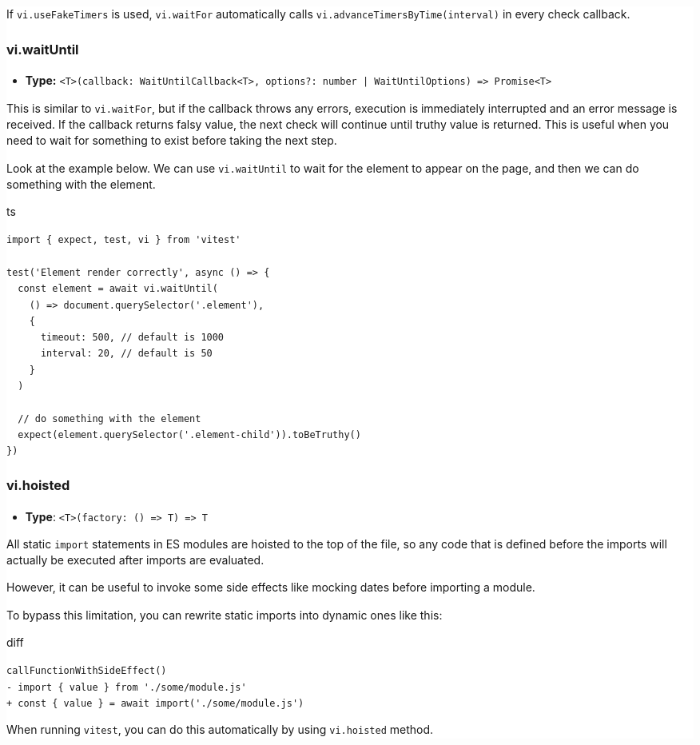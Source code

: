 If `vi.useFakeTimers` is used, `vi.waitFor` automatically calls `vi.advanceTimersByTime(interval)` in every check callback.

### vi.waitUntil [​](https://vitest.dev/api/vi#vi-waituntil)

*   **Type:** `<T>(callback: WaitUntilCallback<T>, options?: number | WaitUntilOptions) => Promise<T>`

This is similar to `vi.waitFor`, but if the callback throws any errors, execution is immediately interrupted and an error message is received. If the callback returns falsy value, the next check will continue until truthy value is returned. This is useful when you need to wait for something to exist before taking the next step.

Look at the example below. We can use `vi.waitUntil` to wait for the element to appear on the page, and then we can do something with the element.

ts

```
import { expect, test, vi } from 'vitest'

test('Element render correctly', async () => {
  const element = await vi.waitUntil(
    () => document.querySelector('.element'),
    {
      timeout: 500, // default is 1000
      interval: 20, // default is 50
    }
  )

  // do something with the element
  expect(element.querySelector('.element-child')).toBeTruthy()
})
```

### vi.hoisted [​](https://vitest.dev/api/vi#vi-hoisted)

*   **Type**: `<T>(factory: () => T) => T`

All static `import` statements in ES modules are hoisted to the top of the file, so any code that is defined before the imports will actually be executed after imports are evaluated.

However, it can be useful to invoke some side effects like mocking dates before importing a module.

To bypass this limitation, you can rewrite static imports into dynamic ones like this:

diff

```
callFunctionWithSideEffect()
- import { value } from './some/module.js'
+ const { value } = await import('./some/module.js')
```

When running `vitest`, you can do this automatically by using `vi.hoisted` method.
